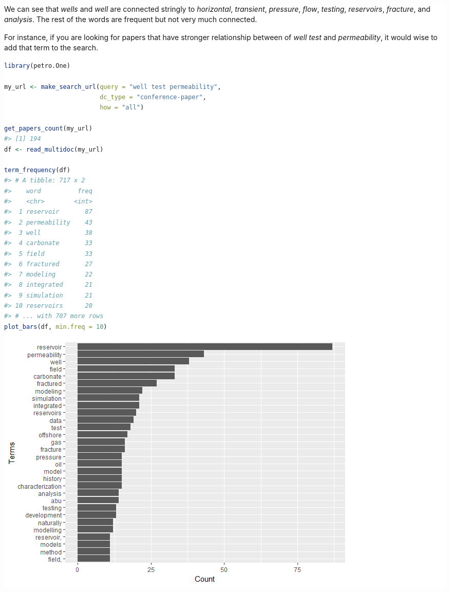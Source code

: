 We can see that *wells* and *well* are connected stringly to *horizontal*, *transient*, *pressure*, *flow*, *testing*, *reservoirs*, *fracture*, and *analysis*. The rest of the words are frequent but not very much connected.

For instance, if you are looking for papers that have stronger relationship between of *well test* and *permeability*, it would wise to add that term to the search.

``` r
library(petro.One)

my_url <- make_search_url(query = "well test permeability", 
                          dc_type = "conference-paper",
                          how = "all")

get_papers_count(my_url)
#> [1] 194
df <- read_multidoc(my_url)

term_frequency(df)
#> # A tibble: 717 x 2
#>    word          freq
#>    <chr>        <int>
#>  1 reservoir       87
#>  2 permeability    43
#>  3 well            38
#>  4 carbonate       33
#>  5 field           33
#>  6 fractured       27
#>  7 modeling        22
#>  8 integrated      21
#>  9 simulation      21
#> 10 reservoirs      20
#> # ... with 707 more rows
plot_bars(df, min.freq = 10)
```

![](man/figures/README-unnamed-chunk-13-1.png)
